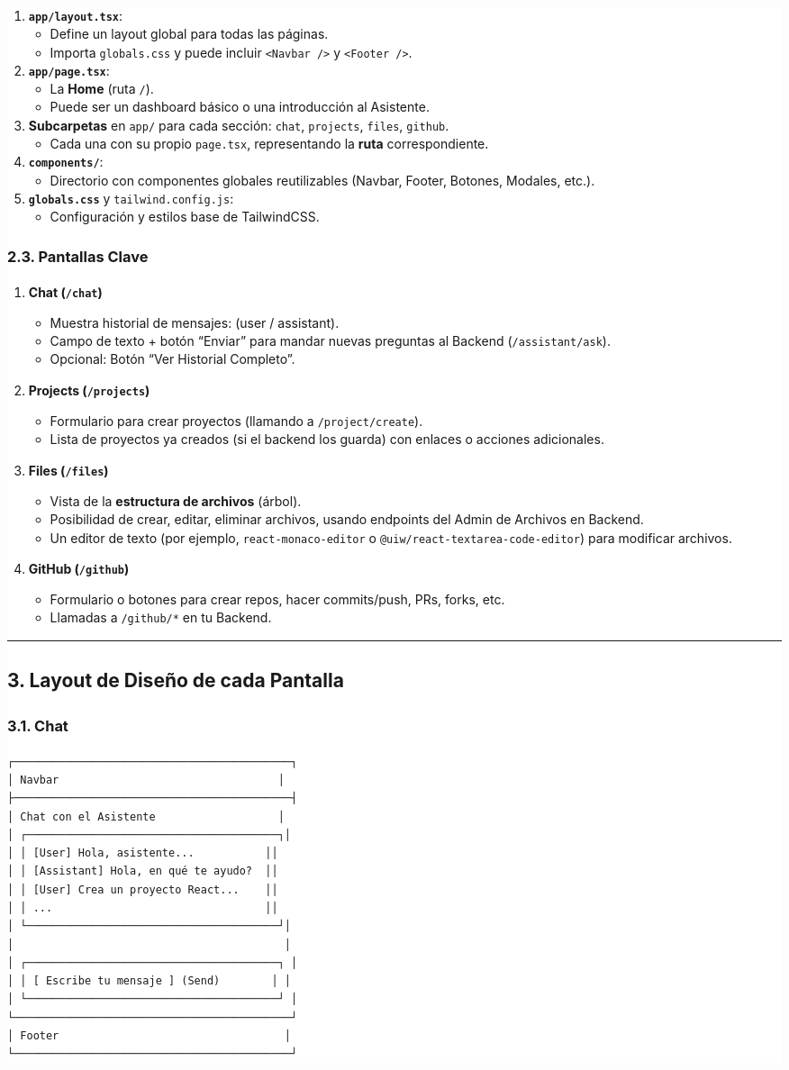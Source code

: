 1. **`app/layout.tsx`**:
   - Define un layout global para todas las páginas.
   - Importa `globals.css` y puede incluir `<Navbar />` y `<Footer />`.
2. **`app/page.tsx`**:
   - La **Home** (ruta `/`).
   - Puede ser un dashboard básico o una introducción al Asistente.
3. **Subcarpetas** en `app/` para cada sección: `chat`, `projects`, `files`, `github`.
   - Cada una con su propio `page.tsx`, representando la **ruta** correspondiente.
4. **`components/`**:
   - Directorio con componentes globales reutilizables (Navbar, Footer, Botones, Modales, etc.).
5. **`globals.css`** y `tailwind.config.js`:
   - Configuración y estilos base de TailwindCSS.

### 2.3. Pantallas Clave

1. **Chat (`/chat`)**

   - Muestra historial de mensajes: (user / assistant).
   - Campo de texto + botón “Enviar” para mandar nuevas preguntas al Backend (`/assistant/ask`).
   - Opcional: Botón “Ver Historial Completo”.

2. **Projects (`/projects`)**

   - Formulario para crear proyectos (llamando a `/project/create`).
   - Lista de proyectos ya creados (si el backend los guarda) con enlaces o acciones adicionales.

3. **Files (`/files`)**

   - Vista de la **estructura de archivos** (árbol).
   - Posibilidad de crear, editar, eliminar archivos, usando endpoints del Admin de Archivos en Backend.
   - Un editor de texto (por ejemplo, `react-monaco-editor` o `@uiw/react-textarea-code-editor`) para modificar archivos.

4. **GitHub (`/github`)**

   - Formulario o botones para crear repos, hacer commits/push, PRs, forks, etc.
   - Llamadas a `/github/*` en tu Backend.

---

## 3. Layout de Diseño de cada Pantalla

### 3.1. Chat

```
┌───────────────────────────────────────────┐
│ Navbar                                  │
├───────────────────────────────────────────┤
│ Chat con el Asistente                   │
│ ┌───────────────────────────────────────┐│
│ │ [User] Hola, asistente...           ││
│ │ [Assistant] Hola, en qué te ayudo?  ││
│ │ [User] Crea un proyecto React...    ││
│ │ ...                                 ││
│ └───────────────────────────────────────┘│
│                                          │
│ ┌───────────────────────────────────────┐ │
│ │ [ Escribe tu mensaje ] (Send)        │ │
│ └───────────────────────────────────────┘ │
└───────────────────────────────────────────┘
│ Footer                                   │
└───────────────────────────────────────────┘
```
